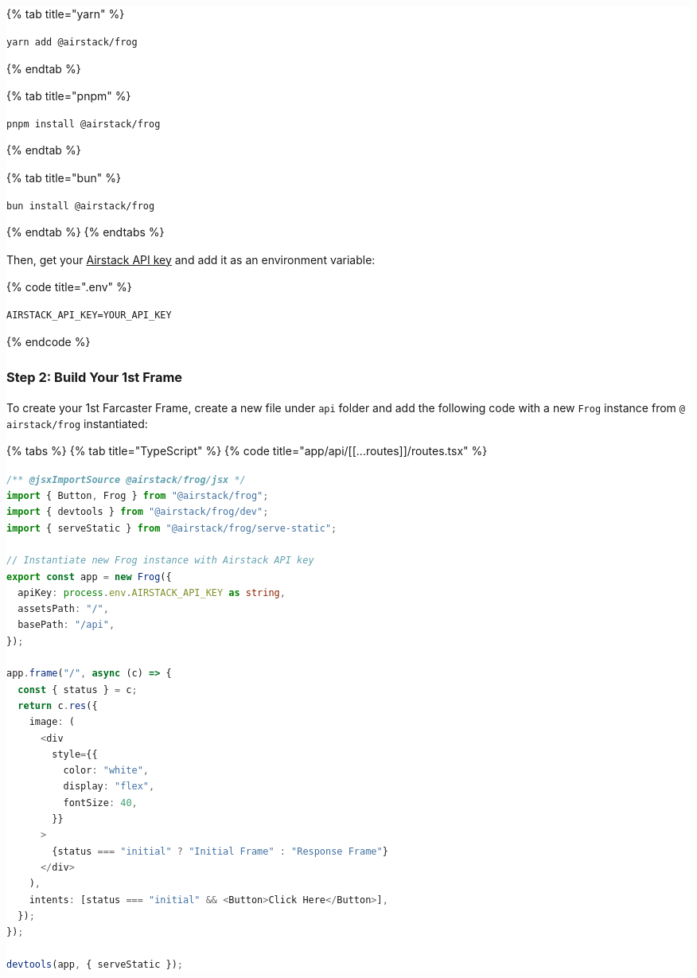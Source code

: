 {% tab title="yarn" %}
```bash
yarn add @airstack/frog
```
{% endtab %}

{% tab title="pnpm" %}
```bash
pnpm install @airstack/frog
```
{% endtab %}

{% tab title="bun" %}
```bash
bun install @airstack/frog
```
{% endtab %}
{% endtabs %}

Then, get your [Airstack API key](../../get-started/get-api-key.md) and add it as an environment variable:

{% code title=".env" %}
```
AIRSTACK_API_KEY=YOUR_API_KEY
```
{% endcode %}

### Step 2: Build Your 1st Frame

To create your 1st Farcaster Frame, create a new file under `api` folder and add the following code with a new `Frog` instance from `@airstack/frog` instantiated:

{% tabs %}
{% tab title="TypeScript" %}
{% code title="app/api/[[...routes]]/routes.tsx" %}
```typescript
/** @jsxImportSource @airstack/frog/jsx */
import { Button, Frog } from "@airstack/frog";
import { devtools } from "@airstack/frog/dev";
import { serveStatic } from "@airstack/frog/serve-static";

// Instantiate new Frog instance with Airstack API key
export const app = new Frog({
  apiKey: process.env.AIRSTACK_API_KEY as string,
  assetsPath: "/",
  basePath: "/api",
});

app.frame("/", async (c) => {
  const { status } = c;
  return c.res({
    image: (
      <div
        style={{
          color: "white",
          display: "flex",
          fontSize: 40,
        }}
      >
        {status === "initial" ? "Initial Frame" : "Response Frame"}
      </div>
    ),
    intents: [status === "initial" && <Button>Click Here</Button>],
  });
});

devtools(app, { serveStatic });
```